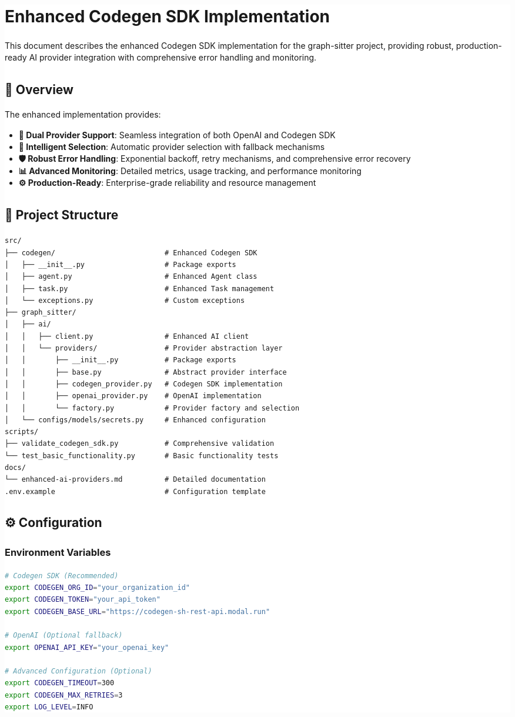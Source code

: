 # Enhanced Codegen SDK Implementation

This document describes the enhanced Codegen SDK implementation for the graph-sitter project, providing robust, production-ready AI provider integration with comprehensive error handling and monitoring.

## 🚀 Overview

The enhanced implementation provides:

- **🔄 Dual Provider Support**: Seamless integration of both OpenAI and Codegen SDK
- **🧠 Intelligent Selection**: Automatic provider selection with fallback mechanisms
- **🛡️ Robust Error Handling**: Exponential backoff, retry mechanisms, and comprehensive error recovery
- **📊 Advanced Monitoring**: Detailed metrics, usage tracking, and performance monitoring
- **⚙️ Production-Ready**: Enterprise-grade reliability and resource management

## 📁 Project Structure

```
src/
├── codegen/                          # Enhanced Codegen SDK
│   ├── __init__.py                   # Package exports
│   ├── agent.py                      # Enhanced Agent class
│   ├── task.py                       # Enhanced Task management
│   └── exceptions.py                 # Custom exceptions
├── graph_sitter/
│   ├── ai/
│   │   ├── client.py                 # Enhanced AI client
│   │   └── providers/                # Provider abstraction layer
│   │       ├── __init__.py           # Package exports
│   │       ├── base.py               # Abstract provider interface
│   │       ├── codegen_provider.py   # Codegen SDK implementation
│   │       ├── openai_provider.py    # OpenAI implementation
│   │       └── factory.py            # Provider factory and selection
│   └── configs/models/secrets.py     # Enhanced configuration
scripts/
├── validate_codegen_sdk.py           # Comprehensive validation
└── test_basic_functionality.py       # Basic functionality tests
docs/
└── enhanced-ai-providers.md          # Detailed documentation
.env.example                          # Configuration template
```

## ⚙️ Configuration

### Environment Variables

```bash
# Codegen SDK (Recommended)
export CODEGEN_ORG_ID="your_organization_id"
export CODEGEN_TOKEN="your_api_token"
export CODEGEN_BASE_URL="https://codegen-sh-rest-api.modal.run"

# OpenAI (Optional fallback)
export OPENAI_API_KEY="your_openai_key"

# Advanced Configuration (Optional)
export CODEGEN_TIMEOUT=300
export CODEGEN_MAX_RETRIES=3
export LOG_LEVEL=INFO
```
